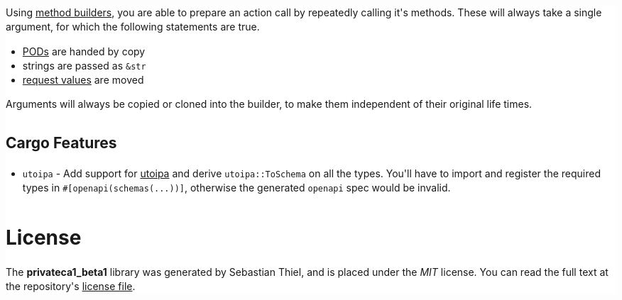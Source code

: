 Using [method builders](https://docs.rs/google-privateca1_beta1/7.0.0+20240619/google_privateca1_beta1/common::CallBuilder), you are able to prepare an action call by repeatedly calling it's methods.
These will always take a single argument, for which the following statements are true.

* [PODs][wiki-pod] are handed by copy
* strings are passed as `&str`
* [request values](https://docs.rs/google-privateca1_beta1/7.0.0+20240619/google_privateca1_beta1/common::RequestValue) are moved

Arguments will always be copied or cloned into the builder, to make them independent of their original life times.

[wiki-pod]: http://en.wikipedia.org/wiki/Plain_old_data_structure
[builder-pattern]: http://en.wikipedia.org/wiki/Builder_pattern
[google-go-api]: https://github.com/google/google-api-go-client

## Cargo Features

* `utoipa` - Add support for [utoipa](https://crates.io/crates/utoipa) and derive `utoipa::ToSchema` on all
the types. You'll have to import and register the required types in `#[openapi(schemas(...))]`, otherwise the
generated `openapi` spec would be invalid.


# License
The **privateca1_beta1** library was generated by Sebastian Thiel, and is placed
under the *MIT* license.
You can read the full text at the repository's [license file][repo-license].

[repo-license]: https://github.com/Byron/google-apis-rsblob/main/LICENSE.md

